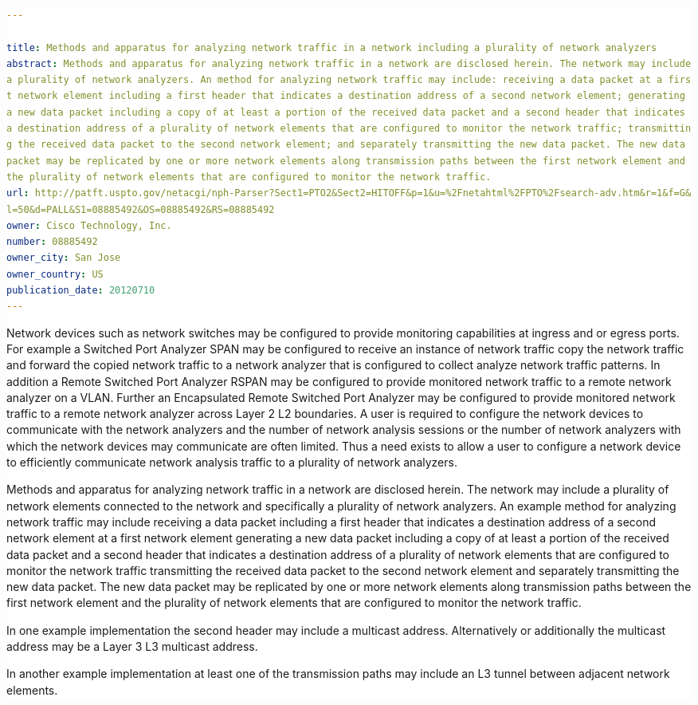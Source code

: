```yaml
---

title: Methods and apparatus for analyzing network traffic in a network including a plurality of network analyzers
abstract: Methods and apparatus for analyzing network traffic in a network are disclosed herein. The network may include a plurality of network analyzers. An method for analyzing network traffic may include: receiving a data packet at a first network element including a first header that indicates a destination address of a second network element; generating a new data packet including a copy of at least a portion of the received data packet and a second header that indicates a destination address of a plurality of network elements that are configured to monitor the network traffic; transmitting the received data packet to the second network element; and separately transmitting the new data packet. The new data packet may be replicated by one or more network elements along transmission paths between the first network element and the plurality of network elements that are configured to monitor the network traffic.
url: http://patft.uspto.gov/netacgi/nph-Parser?Sect1=PTO2&Sect2=HITOFF&p=1&u=%2Fnetahtml%2FPTO%2Fsearch-adv.htm&r=1&f=G&l=50&d=PALL&S1=08885492&OS=08885492&RS=08885492
owner: Cisco Technology, Inc.
number: 08885492
owner_city: San Jose
owner_country: US
publication_date: 20120710
---
```

Network devices such as network switches may be configured to provide monitoring capabilities at ingress and or egress ports. For example a Switched Port Analyzer SPAN may be configured to receive an instance of network traffic copy the network traffic and forward the copied network traffic to a network analyzer that is configured to collect analyze network traffic patterns. In addition a Remote Switched Port Analyzer RSPAN may be configured to provide monitored network traffic to a remote network analyzer on a VLAN. Further an Encapsulated Remote Switched Port Analyzer may be configured to provide monitored network traffic to a remote network analyzer across Layer 2 L2 boundaries. A user is required to configure the network devices to communicate with the network analyzers and the number of network analysis sessions or the number of network analyzers with which the network devices may communicate are often limited. Thus a need exists to allow a user to configure a network device to efficiently communicate network analysis traffic to a plurality of network analyzers.

Methods and apparatus for analyzing network traffic in a network are disclosed herein. The network may include a plurality of network elements connected to the network and specifically a plurality of network analyzers. An example method for analyzing network traffic may include receiving a data packet including a first header that indicates a destination address of a second network element at a first network element generating a new data packet including a copy of at least a portion of the received data packet and a second header that indicates a destination address of a plurality of network elements that are configured to monitor the network traffic transmitting the received data packet to the second network element and separately transmitting the new data packet. The new data packet may be replicated by one or more network elements along transmission paths between the first network element and the plurality of network elements that are configured to monitor the network traffic.

In one example implementation the second header may include a multicast address. Alternatively or additionally the multicast address may be a Layer 3 L3 multicast address.

In another example implementation at least one of the transmission paths may include an L3 tunnel between adjacent network elements.

